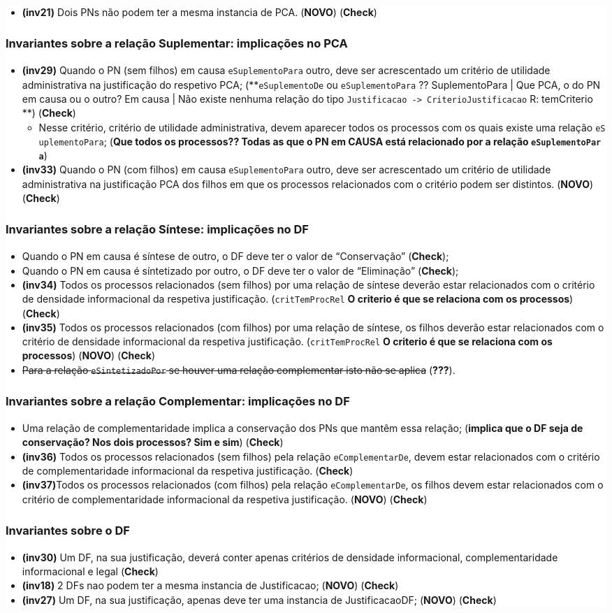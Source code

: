 - <a name="inv21">**(inv21)**</a> Dois PNs não podem ter a mesma instancia de PCA. (**NOVO**) (**Check**)

### Invariantes sobre a relação Suplementar: implicações no PCA

- <a name="inv29">**(inv29)**</a> Quando o PN (sem filhos) em causa `eSuplementoPara` outro, deve ser acrescentado um critério de utilidade administrativa na justificação do respetivo PCA; (**`eSuplementoDe` ou `eSuplementoPara` ?? SuplementoPara | Que PCA, o do PN em causa ou o outro? Em causa | Não existe nenhuma relação do tipo `Justificacao -> CriterioJustificacao` R: temCriterio **) (**Check**)
    - Nesse critério, critério de utilidade administrativa, devem aparecer todos os processos com os quais existe uma relação `eSuplementoPara`; (**Que todos os processos?? Todas as que o PN em CAUSA está relacionado por a relação `eSuplementoPara`**)
- <a name="inv33">**(inv33)**</a> Quando o PN (com filhos) em causa `eSuplementoPara` outro, deve ser acrescentado um critério de utilidade administrativa na justificação PCA dos filhos em que os processos relacionados com o critério podem ser distintos. (**NOVO**) (**Check**)

### Invariantes sobre a relação Síntese: implicações no DF

- Quando o PN em causa é síntese de outro, o DF deve ter o valor de “Conservação” (**Check**);
- Quando o PN em causa é síntetizado por outro, o DF deve ter o valor de “Eliminação” (**Check**);
- <a name="inv34">**(inv34)**</a> Todos os processos relacionados (sem filhos) por uma relação de síntese deverão estar relacionados com o critério de densidade informacional da respetiva justificação. (`critTemProcRel` **O criterio é que se relaciona com os processos**) (**Check**)
- <a name="inv35">**(inv35)**</a> Todos os processos relacionados (com filhos) por uma relação de síntese, os filhos deverão estar relacionados com o critério de densidade informacional da respetiva justificação. (`critTemProcRel` **O criterio é que se relaciona com os processos**) (**NOVO**) (**Check**)
- ~~Para a relação `eSintetizadoPor` se houver uma relação complementar isto não se aplica~~ (**???**).

### Invariantes sobre a relação Complementar: implicações no DF

- Uma relação de complementaridade implica a conservação dos PNs que mantêm essa relação; (**implica que o DF seja de conservação? Nos dois processos? Sim e sim**) (**Check**)
- <a name="inv36">**(inv36)**</a> Todos os processos relacionados (sem filhos) pela relação `eComplementarDe`, devem estar relacionados com o critério de complementaridade informacional da respetiva justificação. (**Check**)
- <a name="inv37">**(inv37)**</a>Todos os processos relacionados (com filhos) pela relação `eComplementarDe`, os filhos devem estar relacionados com o critério de complementaridade informacional da respetiva justificação. (**NOVO**) (**Check**)

### Invariantes sobre o DF

- <a name="inv30">**(inv30)**</a> Um DF, na sua justificação, deverá conter apenas critérios de densidade informacional, complementaridade informacional e legal (**Check**) 
- <a name="inv18">**(inv18)**</a> 2 DFs nao podem ter a mesma instancia de Justificacao; (**NOVO**) (**Check**)
- <a name="inv27">**(inv27)**</a> Um DF, na sua justificação, apenas deve ter uma instancia de JustificacaoDF; (**NOVO**) (**Check**)

